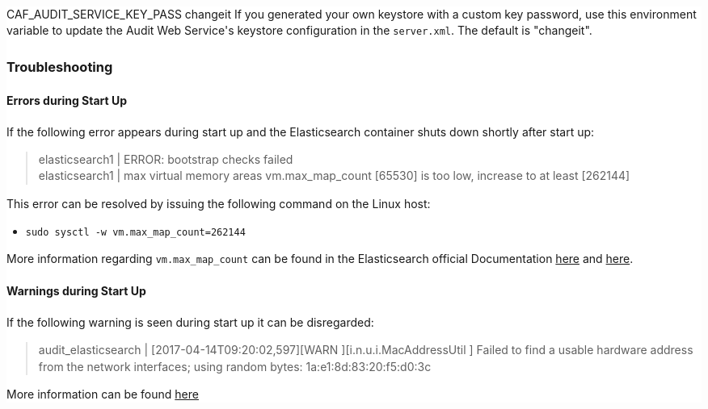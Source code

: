   <tr>
    <td>CAF_AUDIT_SERVICE_KEY_PASS</td>
    <td>changeit</td>
    <td>If you generated your own keystore with a custom key password, use this environment variable to update the Audit Web Service's keystore configuration in the <code>server.xml</code>. The default is "changeit".</td>
  </tr>
</table>

### Troubleshooting

#### Errors during Start Up

If the following error appears during start up and the Elasticsearch container shuts down shortly after start up:
> elasticsearch1  | ERROR: bootstrap checks failed  
> elasticsearch1  | max virtual memory areas vm.max_map_count [65530] is too low, increase to at least [262144]

This error can be resolved by issuing the following command on the Linux host:  
* `sudo sysctl -w vm.max_map_count=262144`

More information regarding `vm.max_map_count` can be found in the Elasticsearch official Documentation [here](https://www.elastic.co/guide/en/elasticsearch/reference/current/docker.html#docker-cli-run-prod-mode) and [here](https://www.elastic.co/guide/en/elasticsearch/reference/current/vm-max-map-count.html).

#### Warnings during Start Up

If the following warning is seen during start up it can be disregarded:
> audit_elasticsearch | [2017-04-14T09:20:02,597][WARN ][i.n.u.i.MacAddressUtil   ] Failed to find a usable hardware address from the network interfaces; using random bytes: 1a:e1:8d:83:20:f5:d0:3c

More information can be found [here](https://discuss.elastic.co/t/es-5-2-0-in-kvm-netty-warning-failed-to-find-a-usable-hardware-address-from-the-network-interfaces/73717/3)
 
